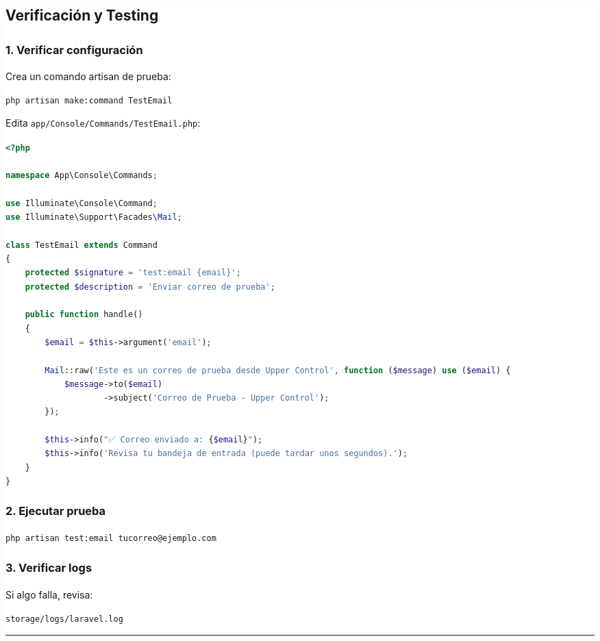 
## Verificación y Testing

### 1. Verificar configuración

Crea un comando artisan de prueba:

```bash
php artisan make:command TestEmail
```

Edita `app/Console/Commands/TestEmail.php`:

```php
<?php

namespace App\Console\Commands;

use Illuminate\Console\Command;
use Illuminate\Support\Facades\Mail;

class TestEmail extends Command
{
    protected $signature = 'test:email {email}';
    protected $description = 'Enviar correo de prueba';

    public function handle()
    {
        $email = $this->argument('email');
        
        Mail::raw('Este es un correo de prueba desde Upper Control', function ($message) use ($email) {
            $message->to($email)
                    ->subject('Correo de Prueba - Upper Control');
        });

        $this->info("✅ Correo enviado a: {$email}");
        $this->info('Revisa tu bandeja de entrada (puede tardar unos segundos).');
    }
}
```

### 2. Ejecutar prueba

```bash
php artisan test:email tucorreo@ejemplo.com
```

### 3. Verificar logs

Si algo falla, revisa:
```bash
storage/logs/laravel.log
```

---